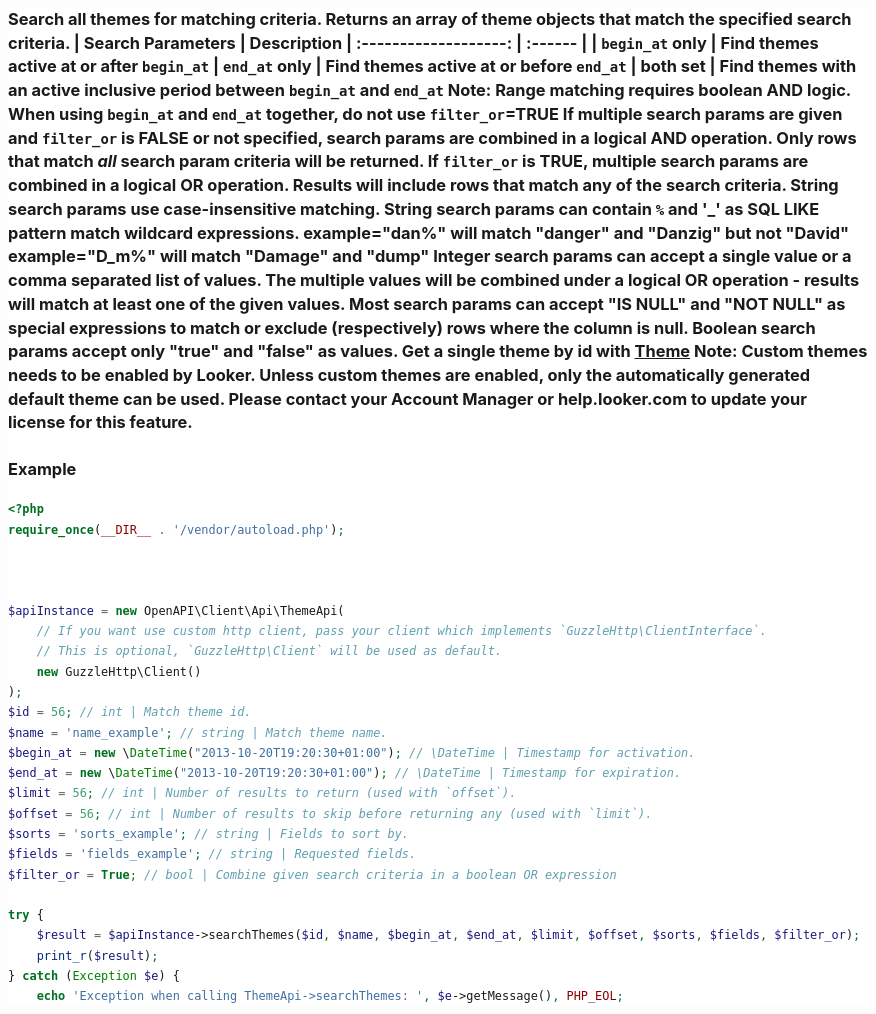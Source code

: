 ### Search all themes for matching criteria.  Returns an **array of theme objects** that match the specified search criteria.  | Search Parameters | Description | :-------------------: | :------ | | `begin_at` only | Find themes active at or after `begin_at` | `end_at` only | Find themes active at or before `end_at` | both set | Find themes with an active inclusive period between `begin_at` and `end_at`  Note: Range matching requires boolean AND logic. When using `begin_at` and `end_at` together, do not use `filter_or`=TRUE  If multiple search params are given and `filter_or` is FALSE or not specified, search params are combined in a logical AND operation. Only rows that match *all* search param criteria will be returned.  If `filter_or` is TRUE, multiple search params are combined in a logical OR operation. Results will include rows that match **any** of the search criteria.  String search params use case-insensitive matching. String search params can contain `%` and '_' as SQL LIKE pattern match wildcard expressions. example=\"dan%\" will match \"danger\" and \"Danzig\" but not \"David\" example=\"D_m%\" will match \"Damage\" and \"dump\"  Integer search params can accept a single value or a comma separated list of values. The multiple values will be combined under a logical OR operation - results will match at least one of the given values.  Most search params can accept \"IS NULL\" and \"NOT NULL\" as special expressions to match or exclude (respectively) rows where the column is null.  Boolean search params accept only \"true\" and \"false\" as values.   Get a **single theme** by id with [Theme](#!/Theme/theme)  **Note**: Custom themes needs to be enabled by Looker. Unless custom themes are enabled, only the automatically generated default theme can be used. Please contact your Account Manager or help.looker.com to update your license for this feature.

### Example

```php
<?php
require_once(__DIR__ . '/vendor/autoload.php');



$apiInstance = new OpenAPI\Client\Api\ThemeApi(
    // If you want use custom http client, pass your client which implements `GuzzleHttp\ClientInterface`.
    // This is optional, `GuzzleHttp\Client` will be used as default.
    new GuzzleHttp\Client()
);
$id = 56; // int | Match theme id.
$name = 'name_example'; // string | Match theme name.
$begin_at = new \DateTime("2013-10-20T19:20:30+01:00"); // \DateTime | Timestamp for activation.
$end_at = new \DateTime("2013-10-20T19:20:30+01:00"); // \DateTime | Timestamp for expiration.
$limit = 56; // int | Number of results to return (used with `offset`).
$offset = 56; // int | Number of results to skip before returning any (used with `limit`).
$sorts = 'sorts_example'; // string | Fields to sort by.
$fields = 'fields_example'; // string | Requested fields.
$filter_or = True; // bool | Combine given search criteria in a boolean OR expression

try {
    $result = $apiInstance->searchThemes($id, $name, $begin_at, $end_at, $limit, $offset, $sorts, $fields, $filter_or);
    print_r($result);
} catch (Exception $e) {
    echo 'Exception when calling ThemeApi->searchThemes: ', $e->getMessage(), PHP_EOL;
```